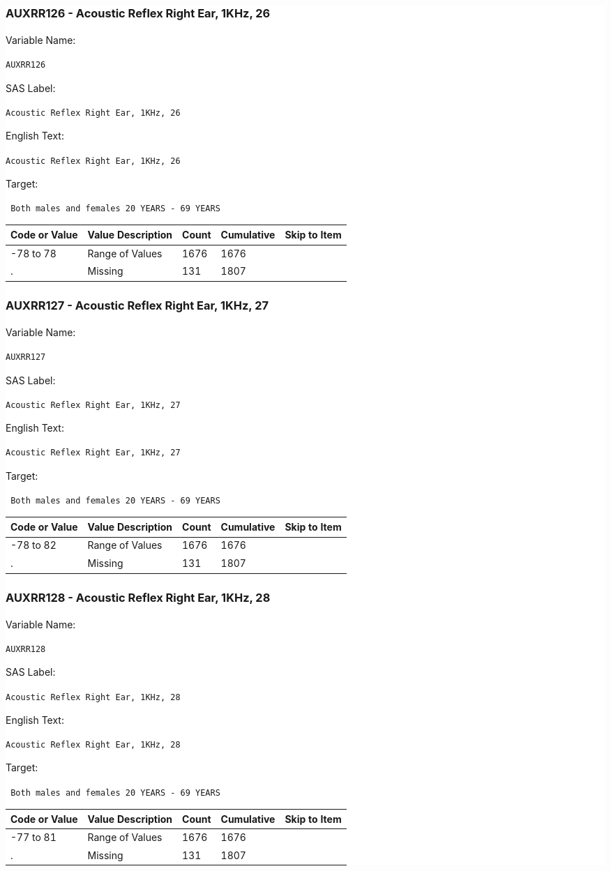 ### AUXRR126 - Acoustic Reflex Right Ear, 1KHz, 26

Variable Name:

    AUXRR126
SAS Label:

    Acoustic Reflex Right Ear, 1KHz, 26
English Text:

    Acoustic Reflex Right Ear, 1KHz, 26
Target:

     Both males and females 20 YEARS - 69 YEARS
Code or Value | Value Description | Count | Cumulative | Skip to Item  
---|---|---|---|---  
-78 to 78 | Range of Values | 1676 | 1676 |   
. | Missing | 131 | 1807 |   
  
### AUXRR127 - Acoustic Reflex Right Ear, 1KHz, 27

Variable Name:

    AUXRR127
SAS Label:

    Acoustic Reflex Right Ear, 1KHz, 27
English Text:

    Acoustic Reflex Right Ear, 1KHz, 27
Target:

     Both males and females 20 YEARS - 69 YEARS
Code or Value | Value Description | Count | Cumulative | Skip to Item  
---|---|---|---|---  
-78 to 82 | Range of Values | 1676 | 1676 |   
. | Missing | 131 | 1807 |   
  
### AUXRR128 - Acoustic Reflex Right Ear, 1KHz, 28

Variable Name:

    AUXRR128
SAS Label:

    Acoustic Reflex Right Ear, 1KHz, 28
English Text:

    Acoustic Reflex Right Ear, 1KHz, 28
Target:

     Both males and females 20 YEARS - 69 YEARS
Code or Value | Value Description | Count | Cumulative | Skip to Item  
---|---|---|---|---  
-77 to 81 | Range of Values | 1676 | 1676 |   
. | Missing | 131 | 1807 |   
  